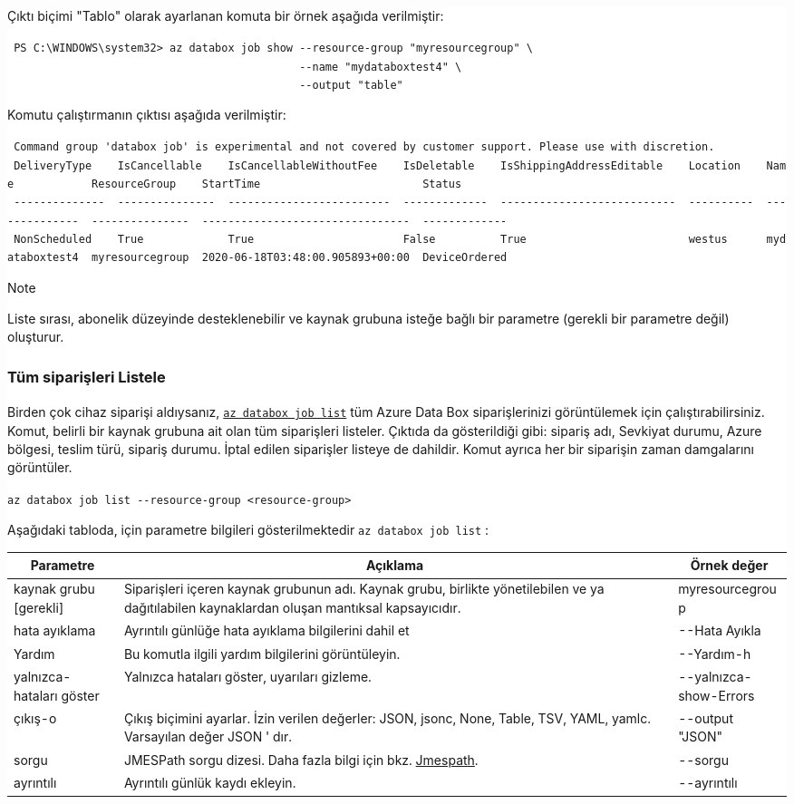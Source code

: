    Çıktı biçimi "Tablo" olarak ayarlanan komuta bir örnek aşağıda verilmiştir:

   ```azurecli
    PS C:\WINDOWS\system32> az databox job show --resource-group "myresourcegroup" \
                                                --name "mydataboxtest4" \
                                                --output "table"
   ```

   Komutu çalıştırmanın çıktısı aşağıda verilmiştir:

   ```output
    Command group 'databox job' is experimental and not covered by customer support. Please use with discretion.
    DeliveryType    IsCancellable    IsCancellableWithoutFee    IsDeletable    IsShippingAddressEditable    Location    Name            ResourceGroup    StartTime                         Status
    --------------  ---------------  -------------------------  -------------  ---------------------------  ----------  --------------  ---------------  --------------------------------  -------------
    NonScheduled    True             True                       False          True                         westus      mydataboxtest4  myresourcegroup  2020-06-18T03:48:00.905893+00:00  DeviceOrdered
   ```

> [!NOTE]
> Liste sırası, abonelik düzeyinde desteklenebilir ve kaynak grubuna isteğe bağlı bir parametre (gerekli bir parametre değil) oluşturur.

### <a name="list-all-orders"></a>Tüm siparişleri Listele

Birden çok cihaz siparişi aldıysanız, [`az databox job list`](/cli/azure/ext/databox/databox/job#ext-databox-az-databox-job-list) tüm Azure Data Box siparişlerinizi görüntülemek için çalıştırabilirsiniz. Komut, belirli bir kaynak grubuna ait olan tüm siparişleri listeler. Çıktıda da gösterildiği gibi: sipariş adı, Sevkiyat durumu, Azure bölgesi, teslim türü, sipariş durumu. İptal edilen siparişler listeye de dahildir.
Komut ayrıca her bir siparişin zaman damgalarını görüntüler.

```azurecli
az databox job list --resource-group <resource-group>
```

Aşağıdaki tabloda, için parametre bilgileri gösterilmektedir `az databox job list` :

   | Parametre | Açıklama |  Örnek değer |
   |---|---|---|
   |kaynak grubu [gerekli]| Siparişleri içeren kaynak grubunun adı. Kaynak grubu, birlikte yönetilebilen ve ya dağıtılabilen kaynaklardan oluşan mantıksal kapsayıcıdır. | myresourcegroup|
   |hata ayıklama| Ayrıntılı günlüğe hata ayıklama bilgilerini dahil et | --Hata Ayıkla |
   |Yardım| Bu komutla ilgili yardım bilgilerini görüntüleyin. | --Yardım-h |
   |yalnızca-hataları göster| Yalnızca hataları göster, uyarıları gizleme. | --yalnızca-show-Errors |
   |çıkış-o| Çıkış biçimini ayarlar.  İzin verilen değerler: JSON, jsonc, None, Table, TSV, YAML, yamlc. Varsayılan değer JSON ' dır. | --output "JSON" |
   |sorgu| JMESPath sorgu dizesi. Daha fazla bilgi için bkz. [Jmespath](http://jmespath.org/). | --sorgu <string>|
   |ayrıntılı| Ayrıntılı günlük kaydı ekleyin. | --ayrıntılı |
